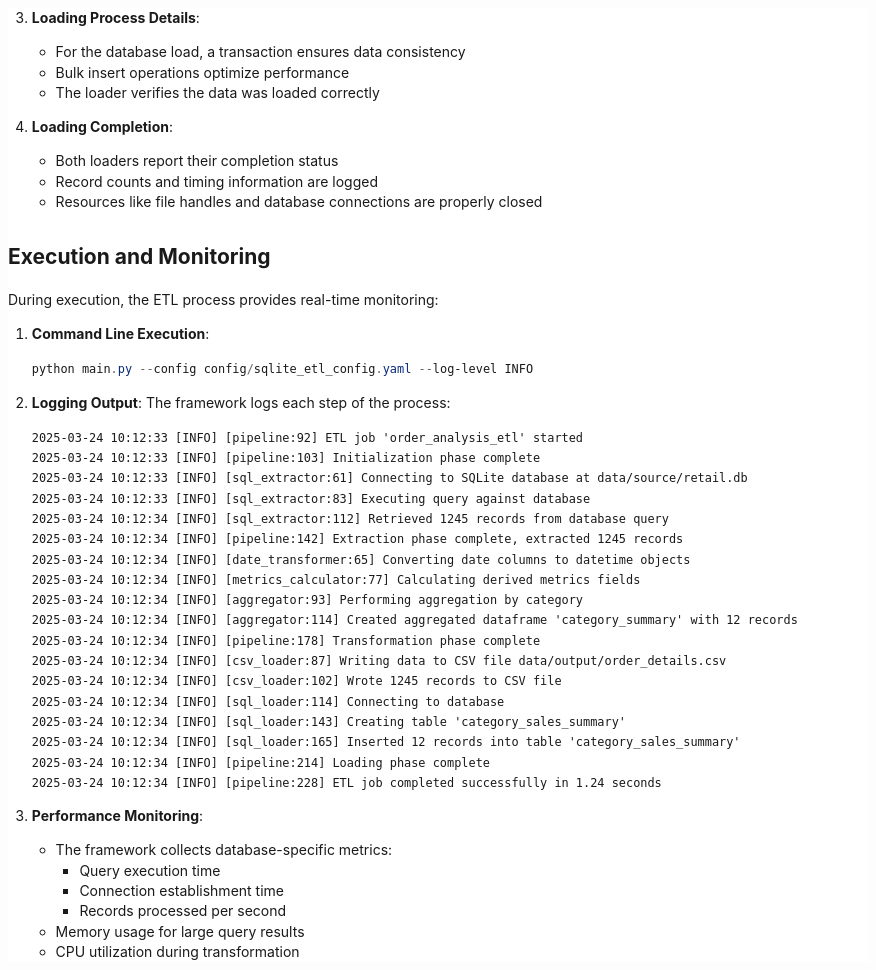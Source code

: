 3. **Loading Process Details**:
   - For the database load, a transaction ensures data consistency
   - Bulk insert operations optimize performance
   - The loader verifies the data was loaded correctly

4. **Loading Completion**:
   - Both loaders report their completion status
   - Record counts and timing information are logged
   - Resources like file handles and database connections are properly closed

## Execution and Monitoring

During execution, the ETL process provides real-time monitoring:

1. **Command Line Execution**:
   ```powershell
   python main.py --config config/sqlite_etl_config.yaml --log-level INFO
   ```

2. **Logging Output**:
   The framework logs each step of the process:
   ```
   2025-03-24 10:12:33 [INFO] [pipeline:92] ETL job 'order_analysis_etl' started
   2025-03-24 10:12:33 [INFO] [pipeline:103] Initialization phase complete
   2025-03-24 10:12:33 [INFO] [sql_extractor:61] Connecting to SQLite database at data/source/retail.db
   2025-03-24 10:12:33 [INFO] [sql_extractor:83] Executing query against database
   2025-03-24 10:12:34 [INFO] [sql_extractor:112] Retrieved 1245 records from database query
   2025-03-24 10:12:34 [INFO] [pipeline:142] Extraction phase complete, extracted 1245 records
   2025-03-24 10:12:34 [INFO] [date_transformer:65] Converting date columns to datetime objects
   2025-03-24 10:12:34 [INFO] [metrics_calculator:77] Calculating derived metrics fields
   2025-03-24 10:12:34 [INFO] [aggregator:93] Performing aggregation by category
   2025-03-24 10:12:34 [INFO] [aggregator:114] Created aggregated dataframe 'category_summary' with 12 records
   2025-03-24 10:12:34 [INFO] [pipeline:178] Transformation phase complete
   2025-03-24 10:12:34 [INFO] [csv_loader:87] Writing data to CSV file data/output/order_details.csv
   2025-03-24 10:12:34 [INFO] [csv_loader:102] Wrote 1245 records to CSV file
   2025-03-24 10:12:34 [INFO] [sql_loader:114] Connecting to database
   2025-03-24 10:12:34 [INFO] [sql_loader:143] Creating table 'category_sales_summary'
   2025-03-24 10:12:34 [INFO] [sql_loader:165] Inserted 12 records into table 'category_sales_summary'
   2025-03-24 10:12:34 [INFO] [pipeline:214] Loading phase complete
   2025-03-24 10:12:34 [INFO] [pipeline:228] ETL job completed successfully in 1.24 seconds
   ```

3. **Performance Monitoring**:
   - The framework collects database-specific metrics:
     - Query execution time
     - Connection establishment time
     - Records processed per second
   - Memory usage for large query results
   - CPU utilization during transformation
